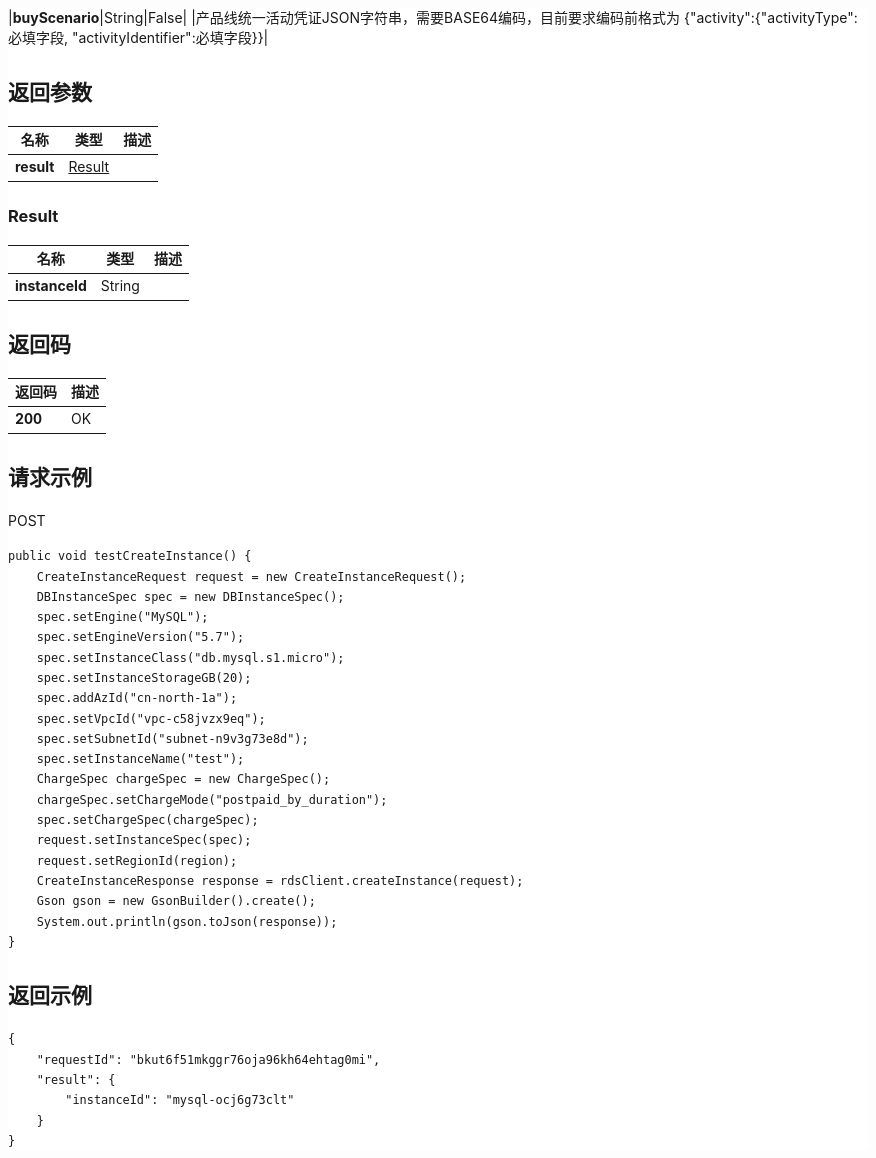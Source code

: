 |**buyScenario**|String|False| |产品线统一活动凭证JSON字符串，需要BASE64编码，目前要求编码前格式为 {"activity":{"activityType":必填字段, "activityIdentifier":必填字段}}|

## 返回参数
|名称|类型|描述|
|---|---|---|
|**result**|[Result](createInstance#Result)| |

### <a name="Result">Result</a>
|名称|类型|描述|
|---|---|---|
|**instanceId**|String| |

## 返回码
|返回码|描述|
|---|---|
|**200**|OK|

## 请求示例
POST
```
public void testCreateInstance() {
    CreateInstanceRequest request = new CreateInstanceRequest();
    DBInstanceSpec spec = new DBInstanceSpec();
    spec.setEngine("MySQL");
    spec.setEngineVersion("5.7");
    spec.setInstanceClass("db.mysql.s1.micro");
    spec.setInstanceStorageGB(20);
    spec.addAzId("cn-north-1a");
    spec.setVpcId("vpc-c58jvzx9eq");
    spec.setSubnetId("subnet-n9v3g73e8d");
    spec.setInstanceName("test");
    ChargeSpec chargeSpec = new ChargeSpec();
    chargeSpec.setChargeMode("postpaid_by_duration");
    spec.setChargeSpec(chargeSpec);
    request.setInstanceSpec(spec);
    request.setRegionId(region);
    CreateInstanceResponse response = rdsClient.createInstance(request);
    Gson gson = new GsonBuilder().create();
    System.out.println(gson.toJson(response));
}

```

## 返回示例
```
{
    "requestId": "bkut6f51mkggr76oja96kh64ehtag0mi", 
    "result": {
        "instanceId": "mysql-ocj6g73clt"
    }
}
```
